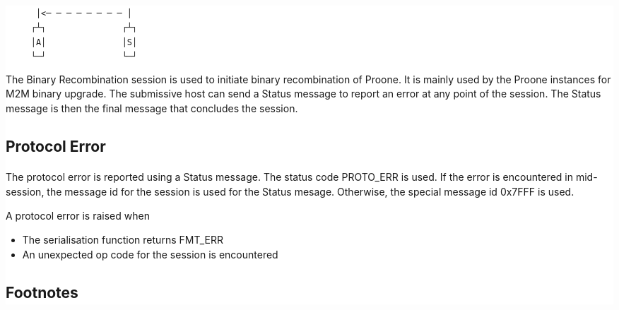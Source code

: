 ```
      │<─ ─ ─ ─ ─ ─ ─ ─ │
     ┌┴┐               ┌┴┐
     │A│               │S│
     └─┘               └─┘
```

The Binary Recombination session is used to initiate binary recombination of
Proone. It is mainly used by the Proone instances for M2M binary upgrade. The
submissive host can send a Status message to report an error at any point of the
session. The Status message is then the final message that concludes the
session.

## Protocol Error
The protocol error is reported using a Status message. The status code PROTO_ERR
is used. If the error is encountered in mid-session, the message id for the
session is used for the Status mesage. Otherwise, the special message id 0x7FFF
is used.

A protocol error is raised when

* The serialisation function returns FMT_ERR
* An unexpected op code for the session is encountered

## Footnotes
[^1]: This is to avoid the use of the null device because the `/dev` pseudo file
      system can be disabled on Linux. Use the host shell directly to run binary
      or command that cannot be "shushed"

[^2]: This can be done by doing `fork()` again from the child process and then
      calling `setsid()`
